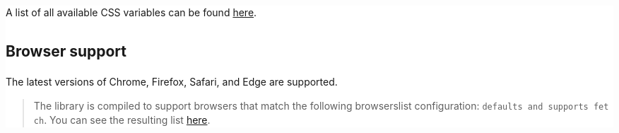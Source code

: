 A list of all available CSS variables can be found [here](packages/core/src/styles/theme.scss).

## Browser support

The latest versions of Chrome, Firefox, Safari, and Edge are supported.

> The library is compiled to support browsers that match the following browserslist configuration: `defaults and supports fetch`. You can see the resulting list [here](https://browsersl.ist/#q=defaults+and+supports+fetch).
